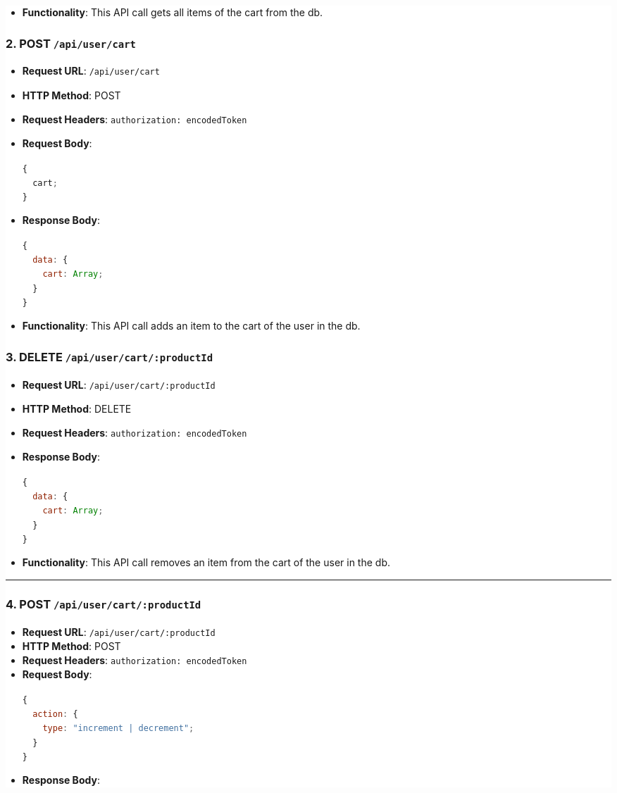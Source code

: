 - **Functionality**: This API call gets all items of the cart from the db.

### 2. POST `/api/user/cart`

- **Request URL**: `/api/user/cart`
- **HTTP Method**: POST
- **Request Headers**: `authorization: encodedToken`
- **Request Body**:
  ```js
  {
    cart;
  }
  ```
- **Response Body**:

  ```js
  {
    data: {
      cart: Array;
    }
  }
  ```

- **Functionality**: This API call adds an item to the cart of the user in the db.

### 3. DELETE `/api/user/cart/:productId`

- **Request URL**: `/api/user/cart/:productId`
- **HTTP Method**: DELETE
- **Request Headers**: `authorization: encodedToken`
- **Response Body**:

  ```js
  {
    data: {
      cart: Array;
    }
  }
  ```

- **Functionality**: This API call removes an item from the cart of the user in the db.

---

### 4. POST `/api/user/cart/:productId`

- **Request URL**: `/api/user/cart/:productId`
- **HTTP Method**: POST
- **Request Headers**: `authorization: encodedToken`
- **Request Body**:
  ```js
  {
    action: {
      type: "increment | decrement";
    }
  }
  ```
- **Response Body**:
